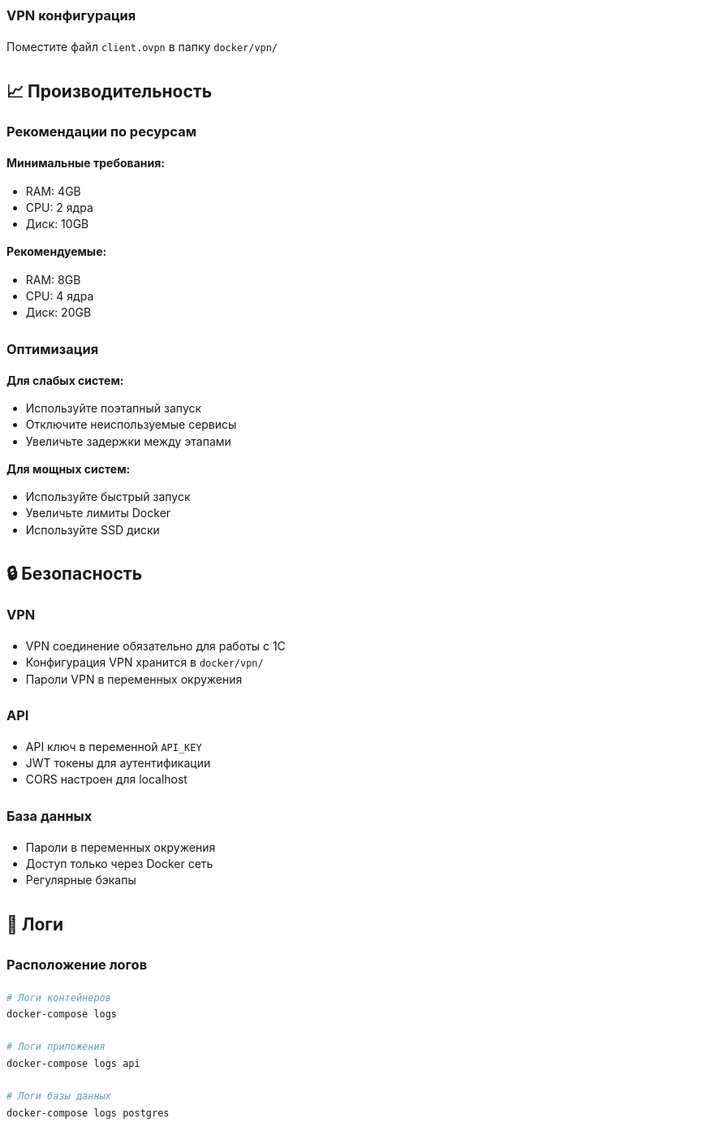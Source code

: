 ### VPN конфигурация
Поместите файл `client.ovpn` в папку `docker/vpn/`

## 📈 Производительность

### Рекомендации по ресурсам

**Минимальные требования:**
- RAM: 4GB
- CPU: 2 ядра
- Диск: 10GB

**Рекомендуемые:**
- RAM: 8GB
- CPU: 4 ядра
- Диск: 20GB

### Оптимизация

**Для слабых систем:**
- Используйте поэтапный запуск
- Отключите неиспользуемые сервисы
- Увеличьте задержки между этапами

**Для мощных систем:**
- Используйте быстрый запуск
- Увеличьте лимиты Docker
- Используйте SSD диски

## 🔒 Безопасность

### VPN
- VPN соединение обязательно для работы с 1C
- Конфигурация VPN хранится в `docker/vpn/`
- Пароли VPN в переменных окружения

### API
- API ключ в переменной `API_KEY`
- JWT токены для аутентификации
- CORS настроен для localhost

### База данных
- Пароли в переменных окружения
- Доступ только через Docker сеть
- Регулярные бэкапы

## 📝 Логи

### Расположение логов
```bash
# Логи контейнеров
docker-compose logs

# Логи приложения
docker-compose logs api

# Логи базы данных
docker-compose logs postgres
```
